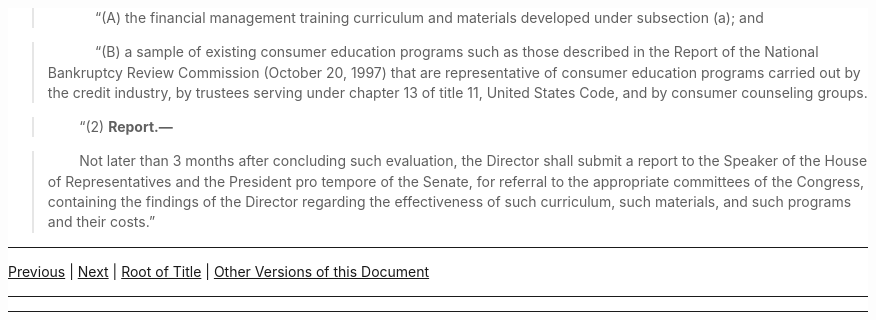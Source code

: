 >             “(A) the financial management training curriculum and materials developed under subsection (a); and

>             “(B) a sample of existing consumer education programs such as those described in the Report of the National Bankruptcy Review Commission (October 20, 1997) that are representative of consumer education programs carried out by the credit industry, by trustees serving under chapter 13 of title 11, United States Code, and by consumer counseling groups.

>         “(2) __Report.—__ 

>         Not later than 3 months after concluding such evaluation, the Director shall submit a report to the Speaker of the House of Representatives and the President pro tempore of the Senate, for referral to the appropriate committees of the Congress, containing the findings of the Director regarding the effectiveness of such curriculum, such materials, and such programs and their costs.”

----------

[Previous](./../../../..//us/usc/t11/ch1/m__us_usc_t11_s110.md) | [Next](./../../../..//us/usc/t11/ch1/m__us_usc_t11_s112.md) | [Root of Title](./../../../../) | [Other Versions of this Document](https://publicdocs.github.io/go/links?ns=uslm&ref=%2Fus%2Fusc%2Ft11%2Fs111)

----------
----------

[/us/pl/109/8/s106/e/1]: https://publicdocs.github.io/go/links?ns=uslm&ref=%2Fus%2Fpl%2F109%2F8%2Fs106%2Fe%2F1
[/us/stat/119/38]: https://publicdocs.github.io/go/links?ns=uslm&ref=%2Fus%2Fstat%2F119%2F38
[/us/pl/111/327/s2/a/8]: https://publicdocs.github.io/go/links?ns=uslm&ref=%2Fus%2Fpl%2F111%2F327%2Fs2%2Fa%2F8
[/us/stat/124/3558]: https://publicdocs.github.io/go/links?ns=uslm&ref=%2Fus%2Fstat%2F124%2F3558
[/us/pl/111/327]: https://publicdocs.github.io/go/links?ns=uslm&ref=%2Fus%2Fpl%2F111%2F327
[/us/pl/109/8/s1501]: https://publicdocs.github.io/go/links?ns=uslm&ref=%2Fus%2Fpl%2F109%2F8%2Fs1501
[/us/usc/t11/s101]: https://publicdocs.github.io/go/links?ns=uslm&ref=%2Fus%2Fusc%2Ft11%2Fs101
[/us/pl/109/8/s105]: https://publicdocs.github.io/go/links?ns=uslm&ref=%2Fus%2Fpl%2F109%2F8%2Fs105
[/us/stat/119/36]: https://publicdocs.github.io/go/links?ns=uslm&ref=%2Fus%2Fstat%2F119%2F36
[/us/usc/t11/s111]: https://publicdocs.github.io/go/links?ns=uslm&ref=%2Fus%2Fusc%2Ft11%2Fs111


